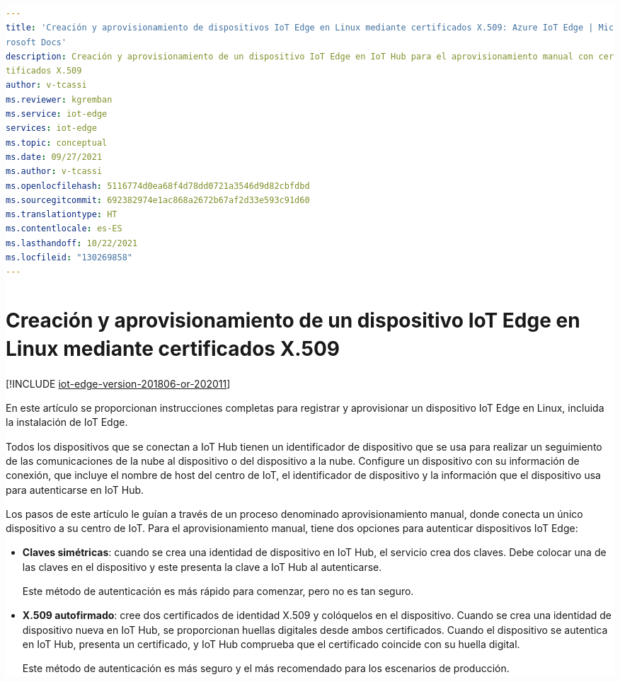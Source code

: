 ```yaml
---
title: 'Creación y aprovisionamiento de dispositivos IoT Edge en Linux mediante certificados X.509: Azure IoT Edge | Microsoft Docs'
description: Creación y aprovisionamiento de un dispositivo IoT Edge en IoT Hub para el aprovisionamiento manual con certificados X.509
author: v-tcassi
ms.reviewer: kgremban
ms.service: iot-edge
services: iot-edge
ms.topic: conceptual
ms.date: 09/27/2021
ms.author: v-tcassi
ms.openlocfilehash: 5116774d0ea68f4d78dd0721a3546d9d82cbfdbd
ms.sourcegitcommit: 692382974e1ac868a2672b67af2d33e593c91d60
ms.translationtype: HT
ms.contentlocale: es-ES
ms.lasthandoff: 10/22/2021
ms.locfileid: "130269858"
---
```

# <a name="create-and-provision-an-iot-edge-device-on-linux-using-x509-certificates"></a>Creación y aprovisionamiento de un dispositivo IoT Edge en Linux mediante certificados X.509

[!INCLUDE [iot-edge-version-201806-or-202011](../../includes/iot-edge-version-201806-or-202011.md)]

En este artículo se proporcionan instrucciones completas para registrar y aprovisionar un dispositivo IoT Edge en Linux, incluida la instalación de IoT Edge.

Todos los dispositivos que se conectan a IoT Hub tienen un identificador de dispositivo que se usa para realizar un seguimiento de las comunicaciones de la nube al dispositivo o del dispositivo a la nube. Configure un dispositivo con su información de conexión, que incluye el nombre de host del centro de IoT, el identificador de dispositivo y la información que el dispositivo usa para autenticarse en IoT Hub.

Los pasos de este artículo le guían a través de un proceso denominado aprovisionamiento manual, donde conecta un único dispositivo a su centro de IoT. Para el aprovisionamiento manual, tiene dos opciones para autenticar dispositivos IoT Edge:

* **Claves simétricas**: cuando se crea una identidad de dispositivo en IoT Hub, el servicio crea dos claves. Debe colocar una de las claves en el dispositivo y este presenta la clave a IoT Hub al autenticarse.

  Este método de autenticación es más rápido para comenzar, pero no es tan seguro.

* **X.509 autofirmado**: cree dos certificados de identidad X.509 y colóquelos en el dispositivo. Cuando se crea una identidad de dispositivo nueva en IoT Hub, se proporcionan huellas digitales desde ambos certificados. Cuando el dispositivo se autentica en IoT Hub, presenta un certificado, y IoT Hub comprueba que el certificado coincide con su huella digital.

  Este método de autenticación es más seguro y el más recomendado para los escenarios de producción.
